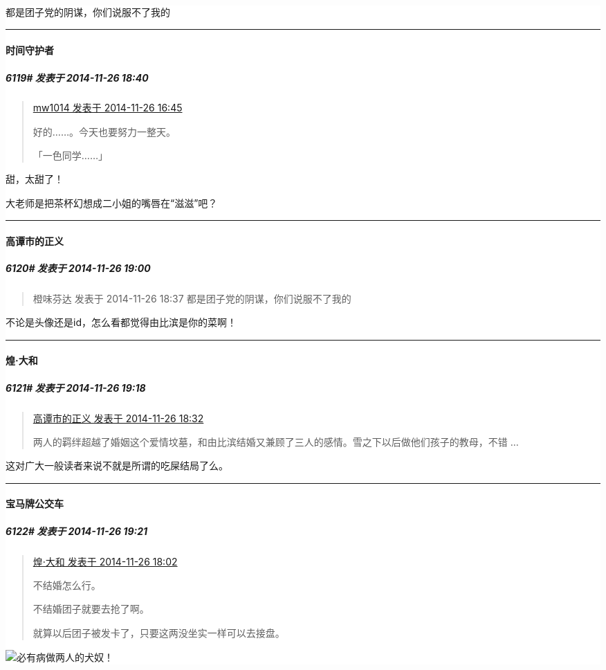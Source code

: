 
都是团子党的阴谋，你们说服不了我的


-----

####  时间守护者  
##### 6119#       发表于 2014-11-26 18:40


<blockquote><a href="httphttps://bbs.saraba1st.com/2b/forum.php?mod=redirect&amp;goto=findpost&amp;pid=27328066&amp;ptid=908099" target="_blank">mw1014 发表于 2014-11-26 16:45</a>

好的……。今天也要努力一整天。


「一色同学……」</blockquote>
甜，太甜了！


大老师是把茶杯幻想成二小姐的嘴唇在“滋滋”吧？


-----

####  高谭市的正义  
##### 6120#       发表于 2014-11-26 19:00


<blockquote>橙味芬达 发表于 2014-11-26 18:37
都是团子党的阴谋，你们说服不了我的</blockquote>
不论是头像还是id，怎么看都觉得由比滨是你的菜啊！


-----

####  煌·大和  
##### 6121#       发表于 2014-11-26 19:18


<blockquote><a href="httphttps://bbs.saraba1st.com/2b/forum.php?mod=redirect&amp;goto=findpost&amp;pid=27329058&amp;ptid=908099" target="_blank">高谭市的正义 发表于 2014-11-26 18:32</a>

两人的羁绊超越了婚姻这个爱情坟墓，和由比滨结婚又兼顾了三人的感情。雪之下以后做他们孩子的教母，不错 ...</blockquote>
这对广大一般读者来说不就是所谓的吃屎结局了么。


-----

####  宝马牌公交车  
##### 6122#       发表于 2014-11-26 19:21


<blockquote><a href="httphttps://bbs.saraba1st.com/2b/forum.php?mod=redirect&amp;goto=findpost&amp;pid=27328848&amp;ptid=908099" target="_blank">煌·大和 发表于 2014-11-26 18:02</a>

不结婚怎么行。

不结婚团子就要去抢了啊。

就算以后团子被发卡了，只要这两没坐实一样可以去接盘。</blockquote>
<img src="https://static.saraba1st.com/image/smiley/nq/016.gif" referrerpolicy="no-referrer">必有病做两人的犬奴！

